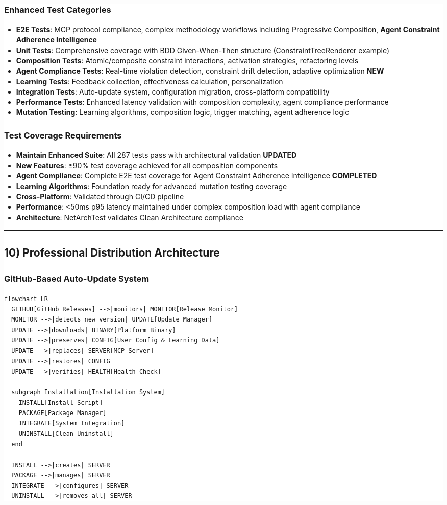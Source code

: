 ### Enhanced Test Categories
- **E2E Tests**: MCP protocol compliance, complex methodology workflows including Progressive Composition, **Agent Constraint Adherence Intelligence** 
- **Unit Tests**: Comprehensive coverage with BDD Given-When-Then structure (ConstraintTreeRenderer example)
- **Composition Tests**: Atomic/composite constraint interactions, activation strategies, refactoring levels
- **Agent Compliance Tests**: Real-time violation detection, constraint drift detection, adaptive optimization **NEW**
- **Learning Tests**: Feedback collection, effectiveness calculation, personalization
- **Integration Tests**: Auto-update system, configuration migration, cross-platform compatibility  
- **Performance Tests**: Enhanced latency validation with composition complexity, agent compliance performance
- **Mutation Testing**: Learning algorithms, composition logic, trigger matching, agent adherence logic

### Test Coverage Requirements
- **Maintain Enhanced Suite**: All 287 tests pass with architectural validation **UPDATED**
- **New Features**: ≥90% test coverage achieved for all composition components
- **Agent Compliance**: Complete E2E test coverage for Agent Constraint Adherence Intelligence **COMPLETED**
- **Learning Algorithms**: Foundation ready for advanced mutation testing coverage
- **Cross-Platform**: Validated through CI/CD pipeline
- **Performance**: <50ms p95 latency maintained under complex composition load with agent compliance
- **Architecture**: NetArchTest validates Clean Architecture compliance

---

## 10) Professional Distribution Architecture

### GitHub-Based Auto-Update System
```mermaid
flowchart LR
  GITHUB[GitHub Releases] -->|monitors| MONITOR[Release Monitor]
  MONITOR -->|detects new version| UPDATE[Update Manager]
  UPDATE -->|downloads| BINARY[Platform Binary]
  UPDATE -->|preserves| CONFIG[User Config & Learning Data]
  UPDATE -->|replaces| SERVER[MCP Server]
  UPDATE -->|restores| CONFIG
  UPDATE -->|verifies| HEALTH[Health Check]
  
  subgraph Installation[Installation System]
    INSTALL[Install Script]
    PACKAGE[Package Manager]
    INTEGRATE[System Integration]
    UNINSTALL[Clean Uninstall]
  end
  
  INSTALL -->|creates| SERVER
  PACKAGE -->|manages| SERVER
  INTEGRATE -->|configures| SERVER
  UNINSTALL -->|removes all| SERVER
```
